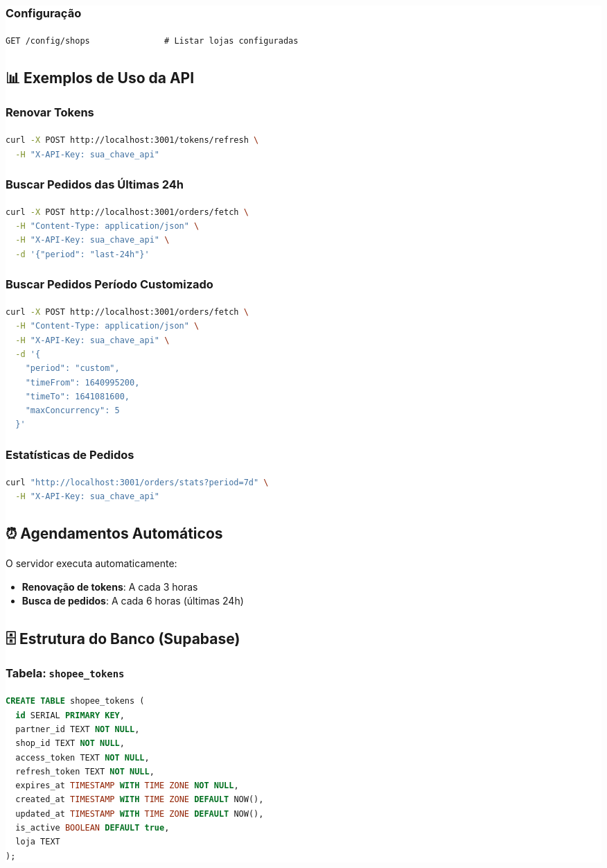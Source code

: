### Configuração
```http
GET /config/shops               # Listar lojas configuradas
```

## 📊 Exemplos de Uso da API

### Renovar Tokens
```bash
curl -X POST http://localhost:3001/tokens/refresh \
  -H "X-API-Key: sua_chave_api"
```

### Buscar Pedidos das Últimas 24h
```bash
curl -X POST http://localhost:3001/orders/fetch \
  -H "Content-Type: application/json" \
  -H "X-API-Key: sua_chave_api" \
  -d '{"period": "last-24h"}'
```

### Buscar Pedidos Período Customizado
```bash
curl -X POST http://localhost:3001/orders/fetch \
  -H "Content-Type: application/json" \
  -H "X-API-Key: sua_chave_api" \
  -d '{
    "period": "custom",
    "timeFrom": 1640995200,
    "timeTo": 1641081600,
    "maxConcurrency": 5
  }'
```

### Estatísticas de Pedidos
```bash
curl "http://localhost:3001/orders/stats?period=7d" \
  -H "X-API-Key: sua_chave_api"
```

## ⏰ Agendamentos Automáticos

O servidor executa automaticamente:

- **Renovação de tokens**: A cada 3 horas
- **Busca de pedidos**: A cada 6 horas (últimas 24h)

## 🗄️ Estrutura do Banco (Supabase)

### Tabela: `shopee_tokens`
```sql
CREATE TABLE shopee_tokens (
  id SERIAL PRIMARY KEY,
  partner_id TEXT NOT NULL,
  shop_id TEXT NOT NULL,
  access_token TEXT NOT NULL,
  refresh_token TEXT NOT NULL,
  expires_at TIMESTAMP WITH TIME ZONE NOT NULL,
  created_at TIMESTAMP WITH TIME ZONE DEFAULT NOW(),
  updated_at TIMESTAMP WITH TIME ZONE DEFAULT NOW(),
  is_active BOOLEAN DEFAULT true,
  loja TEXT
);
```